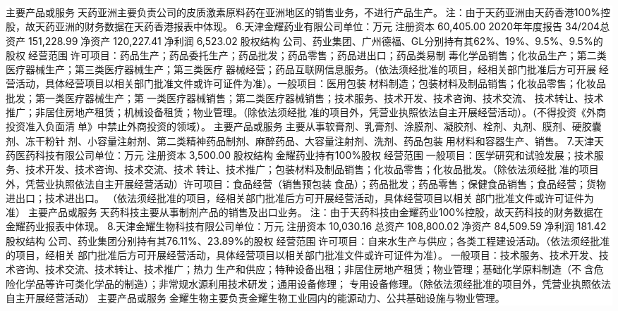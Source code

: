 主要产品或服务
天药亚洲主要负责公司的皮质激素原料药在亚洲地区的销售业务，不进行产品生产。
注：由于天药亚洲由天药香港100%控股，故天药亚洲的财务数据在天药香港报表中体现。
6.天津金耀药业有限公司单位：万元
注册资本
60,405.00
2020年年度报告
34/204总资产
151,228.99
净资产
120,227.41
净利润
6,523.02
股权结构
公司、药业集团、广州德福、GL分别持有其62%、19%、9.5%、9.5%的股权
经营范围
许可项目：药品生产；药品委托生产；药品批发；药品零售；药品进出口；药品类易制
毒化学品销售；化妆品生产；第二类医疗器械生产；第三类医疗器械生产；第三类医疗
器械经营；药品互联网信息服务。（依法须经批准的项目，经相关部门批准后方可开展
经营活动，具体经营项目以相关部门批准文件或许可证件为准）。一般项目：医用包装
材料制造；包装材料及制品销售；化妆品零售；化妆品批发；第一类医疗器械生产；第
一类医疗器械销售；第二类医疗器械销售；技术服务、技术开发、技术咨询、技术交流、
技术转让、技术推广；非居住房地产租赁；机械设备租赁；物业管理。（除依法须经批
准的项目外，凭营业执照依法自主开展经营活动）。（不得投资《外商投资准入负面清
单》中禁止外商投资的领域）。
主要产品或服务
主要从事软膏剂、乳膏剂、涂膜剂、凝胶剂、栓剂、丸剂、膜剂、硬胶囊剂、冻干粉针
剂、小容量注射剂、第二类精神药品制剂、麻醉药品、大容量注射剂、洗剂、药品包装
用材料和容器生产、销售。
7.天津天药医药科技有限公司单位：万元
注册资本
3,500.00
股权结构
金耀药业持有100%股权
经营范围
一般项目：医学研究和试验发展；技术服务、技术开发、技术咨询、技术交流、技术
转让、技术推广；包装材料及制品销售；化妆品零售；化妆品批发。（除依法须经批
准的项目外，凭营业执照依法自主开展经营活动）许可项目：食品经营（销售预包装
食品）；药品批发；药品零售；保健食品销售；食品经营；货物进出口；技术进出口。
（依法须经批准的项目，经相关部门批准后方可开展经营活动，具体经营项目以相关
部门批准文件或许可证件为准）
主要产品或服务
天药科技主要从事制剂产品的销售及出口业务。
注：由于天药科技由金耀药业100%控股，故天药科技的财务数据在金耀药业报表中体现。
8.天津金耀生物科技有限公司单位：万元
注册资本
10,030.16
总资产
108,800.02
净资产
84,509.59
净利润
181.42
股权结构
公司、药业集团分别持有其76.11%、23.89%的股权
经营范围
许可项目：自来水生产与供应；各类工程建设活动。（依法须经批准的项目，经相关
部门批准后方可开展经营活动，具体经营项目以相关部门批准文件或许可证件为准）。
一般项目：技术服务、技术开发、技术咨询、技术交流、技术转让、技术推广；热力
生产和供应；特种设备出租；非居住房地产租赁；物业管理；基础化学原料制造（不
含危险化学品等许可类化学品的制造）；非常规水源利用技术研发；通用设备修理；
专用设备修理。（除依法须经批准的项目外，凭营业执照依法自主开展经营活动）
主要产品或服务
金耀生物主要负责金耀生物工业园内的能源动力、公共基础设施与物业管理。